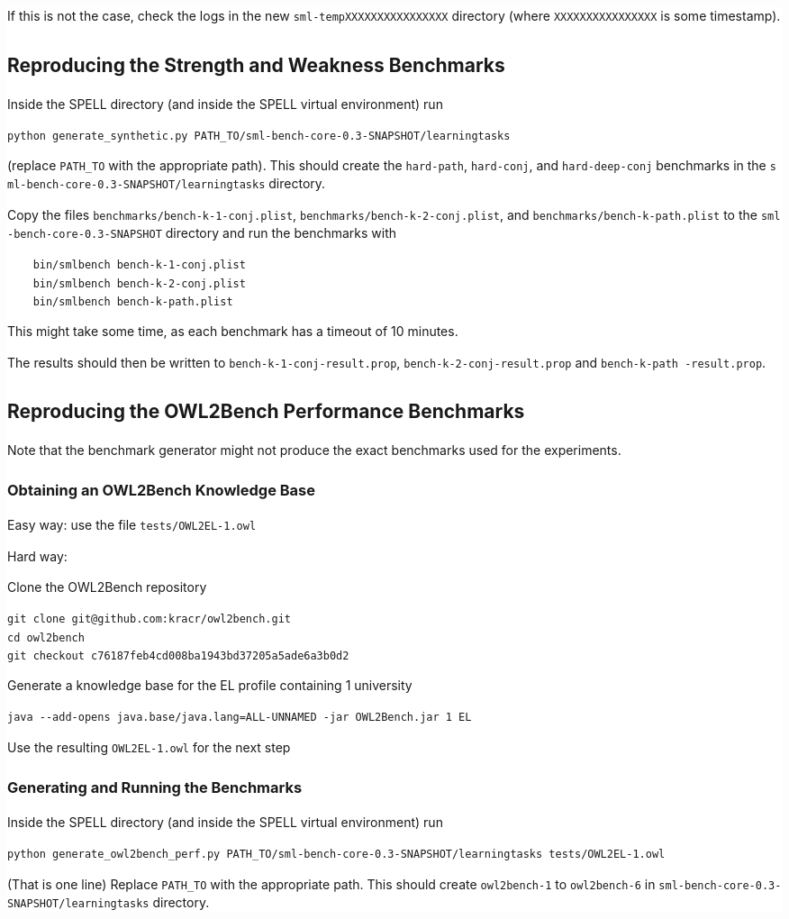 If this is not the case, check the logs in the new `sml-tempXXXXXXXXXXXXXXXX` directory (where `XXXXXXXXXXXXXXXX` is some timestamp).

## Reproducing the Strength and Weakness Benchmarks

Inside the SPELL directory (and inside the SPELL virtual environment) run
```
python generate_synthetic.py PATH_TO/sml-bench-core-0.3-SNAPSHOT/learningtasks
```
(replace `PATH_TO` with the appropriate path). This should create the `hard-path`, `hard-conj`, and `hard-deep-conj` benchmarks in the `sml-bench-core-0.3-SNAPSHOT/learningtasks` directory.

Copy the files `benchmarks/bench-k-1-conj.plist`, `benchmarks/bench-k-2-conj.plist`, and `benchmarks/bench-k-path.plist` to the `sml-bench-core-0.3-SNAPSHOT` directory and run the benchmarks with
```
    bin/smlbench bench-k-1-conj.plist 
    bin/smlbench bench-k-2-conj.plist 
    bin/smlbench bench-k-path.plist 
```
This might take some time, as each benchmark has a timeout of 10 minutes.

The results should then be written to `bench-k-1-conj-result.prop`, `bench-k-2-conj-result.prop` and `bench-k-path -result.prop`.

## Reproducing the OWL2Bench Performance Benchmarks

Note that the benchmark generator might not produce the exact benchmarks used for the experiments.

### Obtaining an OWL2Bench Knowledge Base

Easy way: use the file `tests/OWL2EL-1.owl`

Hard way:

Clone the OWL2Bench repository
```
git clone git@github.com:kracr/owl2bench.git
cd owl2bench
git checkout c76187feb4cd008ba1943bd37205a5ade6a3b0d2
```

Generate a knowledge base for the EL profile containing 1 university
```
java --add-opens java.base/java.lang=ALL-UNNAMED -jar OWL2Bench.jar 1 EL
```

Use the resulting `OWL2EL-1.owl` for the next step

### Generating and Running the Benchmarks

Inside the SPELL directory (and inside the SPELL virtual environment) run
```
python generate_owl2bench_perf.py PATH_TO/sml-bench-core-0.3-SNAPSHOT/learningtasks tests/OWL2EL-1.owl
```
(That is one line) Replace `PATH_TO` with the appropriate path. This should create `owl2bench-1` to `owl2bench-6`
in `sml-bench-core-0.3-SNAPSHOT/learningtasks` directory.
